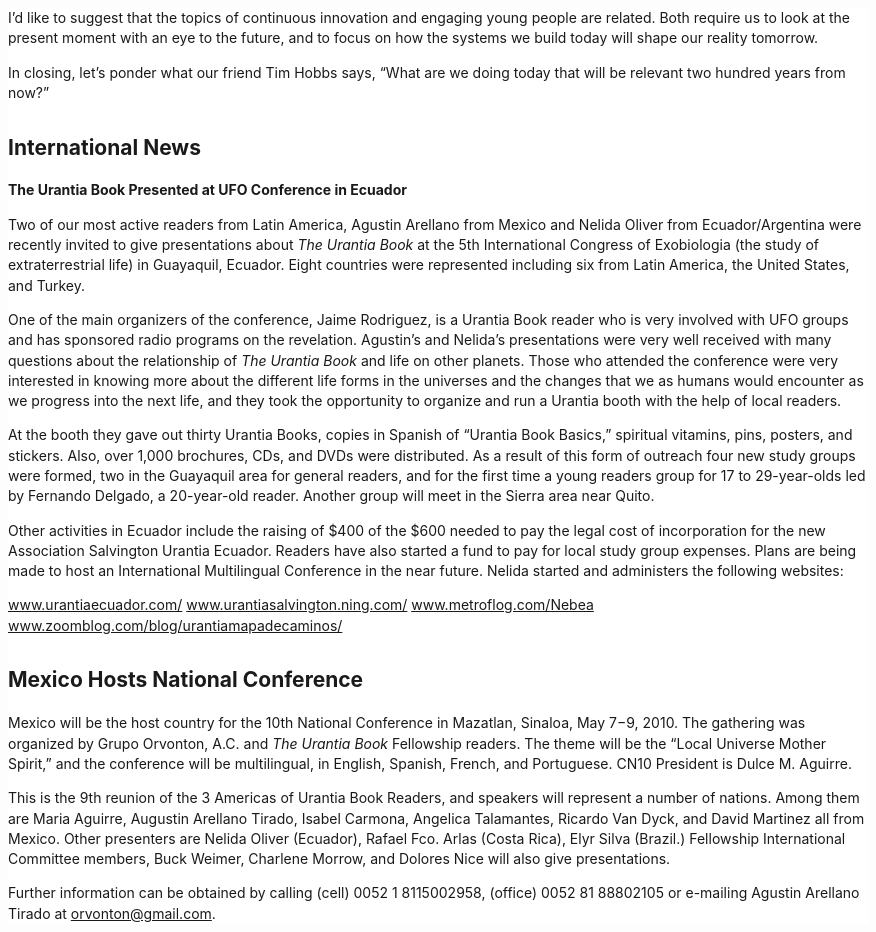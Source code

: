 I’d like to suggest that the topics of continuous innovation and engaging young people are related. Both require us to look at the present moment with an eye to the future, and to focus on how the systems we build today will shape our reality tomorrow.

In closing, let’s ponder what our friend Tim Hobbs says, “What are we doing today that will be relevant two hundred years from now?”

## International News

**The Urantia Book Presented at UFO Conference in Ecuador**

Two of our most active readers from Latin America, Agustin Arellano from Mexico and Nelida Oliver from Ecuador/Argentina were recently invited to give presentations about _The Urantia Book_ at the 5th International Congress of Exobiologia (the study of extraterrestrial life) in Guayaquil, Ecuador. Eight countries were represented including six from Latin America, the United States, and Turkey.

One of the main organizers of the conference, Jaime Rodriguez, is a Urantia Book reader who is very involved with UFO groups and has sponsored radio programs on the revelation. Agustin’s and Nelida’s presentations were very well received with many questions about the relationship of _The Urantia Book_ and life on other planets. Those who attended the conference were very interested in knowing more about the different life forms in the universes and the changes that we as humans would encounter as we progress into the next life, and they took the opportunity to organize and run a Urantia booth with the help of local readers.

At the booth they gave out thirty Urantia Books, copies in Spanish of “Urantia Book Basics,” spiritual vitamins, pins, posters, and stickers. Also, over 1,000 brochures, CDs, and DVDs were distributed. As a result of this form of outreach four new study groups were formed, two in the Guayaquil area for general readers, and for the first time a young readers group for 17 to 29-year-olds led by Fernando Delgado, a 20-year-old reader. Another group will meet in the Sierra area near Quito.

Other activities in Ecuador include the raising of $400 of the $600 needed to pay the legal cost of incorporation for the new Association Salvington Urantia Ecuador. Readers have also started a fund to pay for local study group expenses. Plans are being made to host an International Multilingual Conference in the near future. Nelida started and administers the following websites:

www.urantiaecuador.com/
www.urantiasalvington.ning.com/
www.metroflog.com/Nebea
www.zoomblog.com/blog/urantiamapadecaminos/ 


## Mexico Hosts National Conference

Mexico will be the host country for the 10th National Conference in Mazatlan, Sinaloa, May 7−9, 2010. The gathering was organized by Grupo Orvonton, A.C. and _The Urantia Book_ Fellowship readers. The theme will be the “Local Universe Mother Spirit,” and the conference will be multilingual, in English, Spanish, French, and Portuguese. CN10 President is Dulce M. Aguirre.

This is the 9th reunion of the 3 Americas of Urantia Book Readers, and speakers will represent a number of nations. Among them are Maria Aguirre, Augustin Arellano Tirado, Isabel Carmona, Angelica Talamantes, Ricardo Van Dyck, and David Martinez all from Mexico. Other presenters are Nelida Oliver (Ecuador), Rafael Fco. Arlas (Costa Rica), Elyr Silva (Brazil.) Fellowship International Committee members, Buck Weimer, Charlene Morrow, and Dolores Nice will also give presentations.

Further information can be obtained by calling (cell) 0052 1 8115002958, (office) 0052 81 88802105 or e-mailing Agustin Arellano Tirado at orvonton@gmail.com. 
